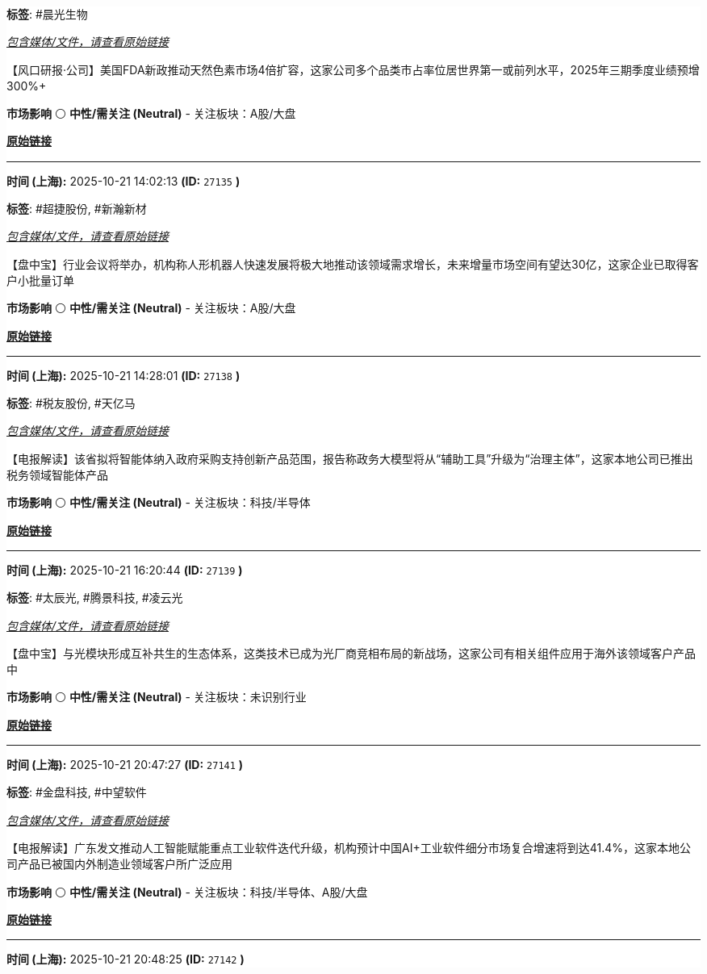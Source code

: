 **标签**: #晨光生物

*[包含媒体/文件，请查看原始链接](https://t.me/s/clsvip)*

【风口研报·公司】美国FDA新政推动天然色素市场4倍扩容，这家公司多个品类市占率位居世界第一或前列水平，2025年三期季度业绩预增300%+

**市场影响** ⚪ **中性/需关注 (Neutral)** - 关注板块：A股/大盘

**[原始链接](https://t.me/clsvip/27134)**

---
**时间 (上海):** 2025-10-21 14:02:13 **(ID:** `27135` **)**

**标签**: #超捷股份, #新瀚新材

*[包含媒体/文件，请查看原始链接](https://t.me/s/clsvip)*

【盘中宝】行业会议将举办，机构称人形机器人快速发展将极大地推动该领域需求增长，未来增量市场空间有望达30亿，这家企业已取得客户小批量订单

**市场影响** ⚪ **中性/需关注 (Neutral)** - 关注板块：A股/大盘

**[原始链接](https://t.me/clsvip/27135)**

---
**时间 (上海):** 2025-10-21 14:28:01 **(ID:** `27138` **)**

**标签**: #税友股份, #天亿马

*[包含媒体/文件，请查看原始链接](https://t.me/s/clsvip)*

【电报解读】该省拟将智能体纳入政府采购支持创新产品范围，报告称政务大模型将从“辅助工具”升级为“治理主体”，这家本地公司已推出税务领域智能体产品

**市场影响** ⚪ **中性/需关注 (Neutral)** - 关注板块：科技/半导体

**[原始链接](https://t.me/clsvip/27138)**

---
**时间 (上海):** 2025-10-21 16:20:44 **(ID:** `27139` **)**

**标签**: #太辰光, #腾景科技, #凌云光

*[包含媒体/文件，请查看原始链接](https://t.me/s/clsvip)*

【盘中宝】与光模块形成互补共生的生态体系，这类技术已成为光厂商竞相布局的新战场，这家公司有相关组件应用于海外该领域客户产品中

**市场影响** ⚪ **中性/需关注 (Neutral)** - 关注板块：未识别行业

**[原始链接](https://t.me/clsvip/27139)**

---
**时间 (上海):** 2025-10-21 20:47:27 **(ID:** `27141` **)**

**标签**: #金盘科技, #中望软件

*[包含媒体/文件，请查看原始链接](https://t.me/s/clsvip)*

【电报解读】广东发文推动人工智能赋能重点工业软件迭代升级，机构预计中国AI+工业软件细分市场复合增速将到达41.4%，这家本地公司产品已被国内外制造业领域客户所广泛应用

**市场影响** ⚪ **中性/需关注 (Neutral)** - 关注板块：科技/半导体、A股/大盘

**[原始链接](https://t.me/clsvip/27141)**

---
**时间 (上海):** 2025-10-21 20:48:25 **(ID:** `27142` **)**
